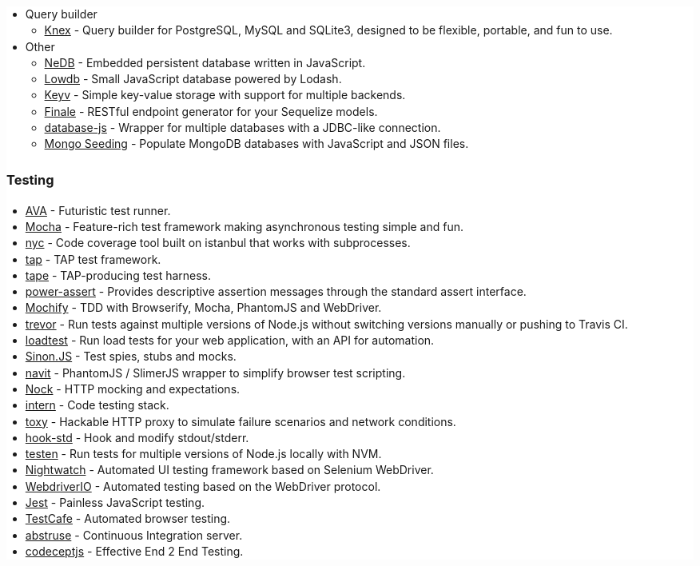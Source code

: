 - Query builder
	- [Knex](https://github.com/tgriesser/knex) - Query builder for PostgreSQL, MySQL and SQLite3, designed to be flexible, portable, and fun to use.
- Other
	- [NeDB](https://github.com/louischatriot/nedb) - Embedded persistent database written in JavaScript.
	- [Lowdb](https://github.com/typicode/lowdb) - Small JavaScript database powered by Lodash.
	- [Keyv](https://github.com/lukechilds/keyv) - Simple key-value storage with support for multiple backends.
	- [Finale](https://github.com/tommybananas/finale) - RESTful endpoint generator for your Sequelize models.
	- [database-js](https://github.com/mlaanderson/database-js) - Wrapper for multiple databases with a JDBC-like connection.
	- [Mongo Seeding](https://github.com/pkosiec/mongo-seeding) - Populate MongoDB databases with JavaScript and JSON files.


### Testing

- [AVA](https://github.com/avajs/ava) - Futuristic test runner.
- [Mocha](https://github.com/mochajs/mocha) - Feature-rich test framework making asynchronous testing simple and fun.
- [nyc](https://github.com/bcoe/nyc) - Code coverage tool built on istanbul that works with subprocesses.
- [tap](https://github.com/isaacs/node-tap) - TAP test framework.
- [tape](https://github.com/substack/tape) - TAP-producing test harness.
- [power-assert](https://github.com/power-assert-js/power-assert) - Provides descriptive assertion messages through the standard assert interface.
- [Mochify](https://github.com/mantoni/mochify.js) - TDD with Browserify, Mocha, PhantomJS and WebDriver.
- [trevor](https://github.com/vdemedes/trevor) - Run tests against multiple versions of Node.js without switching versions manually or pushing to Travis CI.
- [loadtest](https://github.com/alexfernandez/loadtest) - Run load tests for your web application, with an API for automation.
- [Sinon.JS](https://github.com/sinonjs/sinon) - Test spies, stubs and mocks.
- [navit](https://github.com/nodeca/navit) - PhantomJS / SlimerJS wrapper to simplify browser test scripting.
- [Nock](https://github.com/pgte/nock) - HTTP mocking and expectations.
- [intern](https://github.com/theintern/intern) - Code testing stack.
- [toxy](https://github.com/h2non/toxy) - Hackable HTTP proxy to simulate failure scenarios and network conditions.
- [hook-std](https://github.com/sindresorhus/hook-std) - Hook and modify stdout/stderr.
- [testen](https://github.com/egoist/testen) - Run tests for multiple versions of Node.js locally with NVM.
- [Nightwatch](https://github.com/nightwatchjs/nightwatch) - Automated UI testing framework based on Selenium WebDriver.
- [WebdriverIO](https://github.com/webdriverio/webdriverio) - Automated testing based on the WebDriver protocol.
- [Jest](https://github.com/facebook/jest) - Painless JavaScript testing.
- [TestCafe](https://github.com/DevExpress/testcafe) - Automated browser testing.
- [abstruse](https://github.com/bleenco/abstruse) - Continuous Integration server.
- [codeceptjs](https://github.com/Codeception/CodeceptJS) - Effective End 2 End Testing.
